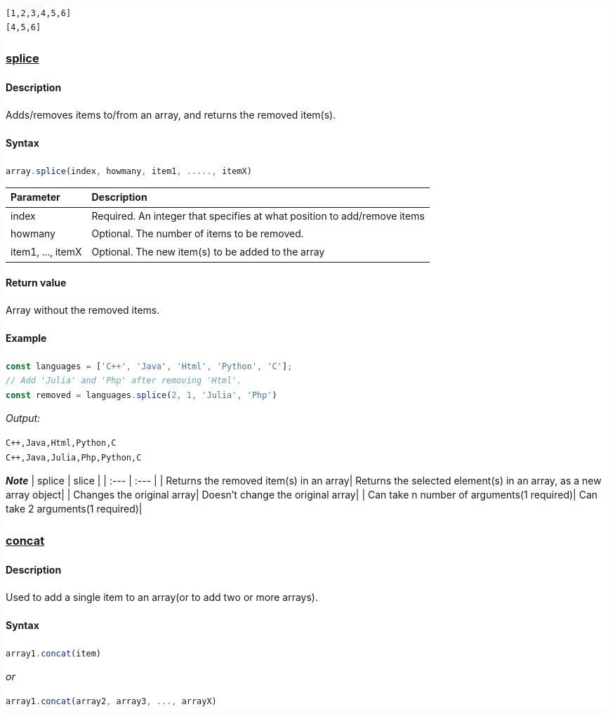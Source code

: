     [1,2,3,4,5,6]
    [4,5,6]

### [splice](https://developer.mozilla.org/en-US/docs/Web/JavaScript/Reference/Global_Objects/Array/splice)

#### Description
Adds/removes items to/from an array, and returns the removed item(s).

#### Syntax
 ```javascript
 array.splice(index, howmany, item1, ....., itemX)
 ```

| Parameter | Description|
| :-------- | :--------- |
| index	    | Required. An integer that specifies at what position to add/remove items |
| howmany | Optional. The number of items to be removed.|
| item1, ..., itemX | Optional. The new item(s) to be added to the array |

#### Return value
Array without the removed items.

#### Example
```javascript
const languages = ['C++', 'Java', 'Html', 'Python', 'C']; 
// Add 'Julia' and 'Php' after removing 'Html'. 
const removed = languages.splice(2, 1, 'Julia', 'Php') 
```
*Output:*

    C++,Java,Html,Python,C
    C++,Java,Julia,Php,Python,C

_**Note**_
| splice | slice |
| :---  | :---   |
| Returns the removed item(s) in an array| Returns the selected element(s) in an array, as a new array object|
| Changes the original array| Doesn’t change the original array|
| Can take n number of arguments(1 required)| Can take 2 arguments(1 required)|


### [concat](https://developer.mozilla.org/en-US/docs/Web/JavaScript/Reference/Global_Objects/Array/concat)

#### Description
Used to add a single item to an array(or to add two or more arrays).

#### Syntax
 ```javascript
 array1.concat(item)
 ```
 _or_
 ```javascript
 array1.concat(array2, array3, ..., arrayX)
 ```
 